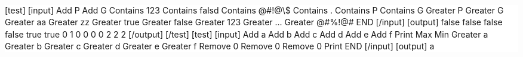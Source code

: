 [test]
[input]
Add P
Add G
Contains 123
Contains falsd
Contains @\#!@\\$
Contains .
Contains P
Contains G
Greater P
Greater G
Greater aa
Greater zz
Greater true
Greater false
Greater 123
Greater ...
Greater @\#%!@\#
END
[/input]
[output]
false
false
false
false
true
true
0
1
0
0
0
0
2
2
2
[/output]
[/test]
[test]
[input]
Add a
Add b
Add c
Add d
Add e
Add f
Print
Max
Min
Greater a
Greater b
Greater c
Greater d
Greater e
Greater f
Remove 0
Remove 0
Remove 0
Print
END
[/input]
[output]
a